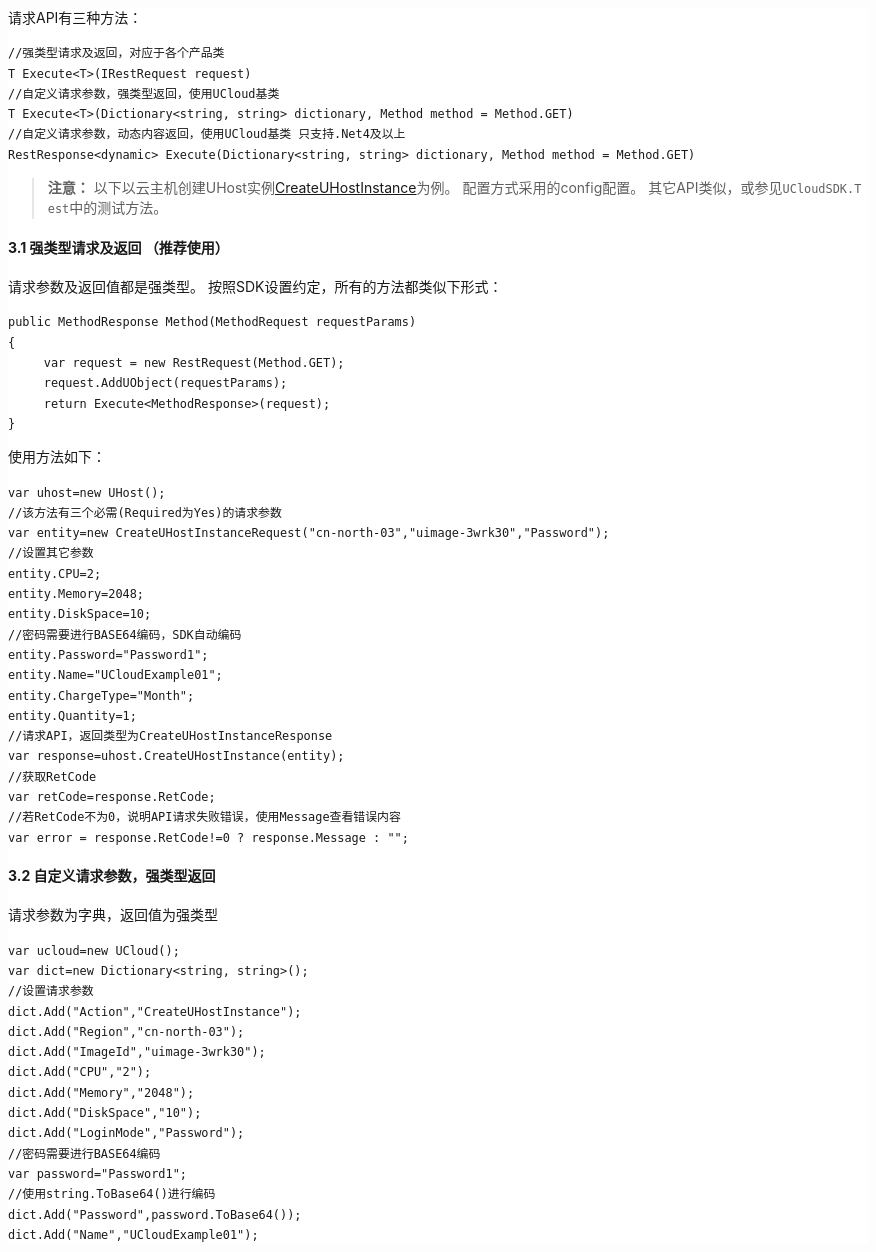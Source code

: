 请求API有三种方法：

    //强类型请求及返回，对应于各个产品类
    T Execute<T>(IRestRequest request)
    //自定义请求参数，强类型返回，使用UCloud基类
    T Execute<T>(Dictionary<string, string> dictionary, Method method = Method.GET)
    //自定义请求参数，动态内容返回，使用UCloud基类 只支持.Net4及以上
    RestResponse<dynamic> Execute(Dictionary<string, string> dictionary, Method method = Method.GET)

> **注意：**
> 以下以云主机创建UHost实例[CreateUHostInstance](http://docs.ucloud.cn/api/uhost/create_uhost_instance.html)为例。
> 配置方式采用的config配置。
> 其它API类似，或参见`UCloudSDK.Test`中的测试方法。


#### 3.1 强类型请求及返回     （**推荐使用**）

请求参数及返回值都是强类型。
按照SDK设置约定，所有的方法都类似下形式： 

    public MethodResponse Method(MethodRequest requestParams)
    {
         var request = new RestRequest(Method.GET);
         request.AddUObject(requestParams);
         return Execute<MethodResponse>(request);
    }

使用方法如下：

    var uhost=new UHost(); 
    //该方法有三个必需(Required为Yes)的请求参数
    var entity=new CreateUHostInstanceRequest("cn-north-03","uimage-3wrk30","Password"); 
    //设置其它参数
    entity.CPU=2;
    entity.Memory=2048;
    entity.DiskSpace=10;
    //密码需要进行BASE64编码，SDK自动编码
    entity.Password="Password1";
    entity.Name="UCloudExample01";
    entity.ChargeType="Month";
    entity.Quantity=1;
    //请求API，返回类型为CreateUHostInstanceResponse
    var response=uhost.CreateUHostInstance(entity);
    //获取RetCode
    var retCode=response.RetCode;
    //若RetCode不为0，说明API请求失败错误，使用Message查看错误内容
    var error = response.RetCode!=0 ? response.Message : "";
    
#### 3.2 自定义请求参数，强类型返回

请求参数为字典，返回值为强类型

    var ucloud=new UCloud();
    var dict=new Dictionary<string, string>();
    //设置请求参数
    dict.Add("Action","CreateUHostInstance");
    dict.Add("Region","cn-north-03");
    dict.Add("ImageId","uimage-3wrk30");
    dict.Add("CPU","2");
    dict.Add("Memory","2048");
    dict.Add("DiskSpace","10");
    dict.Add("LoginMode","Password");
    //密码需要进行BASE64编码
    var password="Password1";
    //使用string.ToBase64()进行编码
    dict.Add("Password",password.ToBase64());
    dict.Add("Name","UCloudExample01");